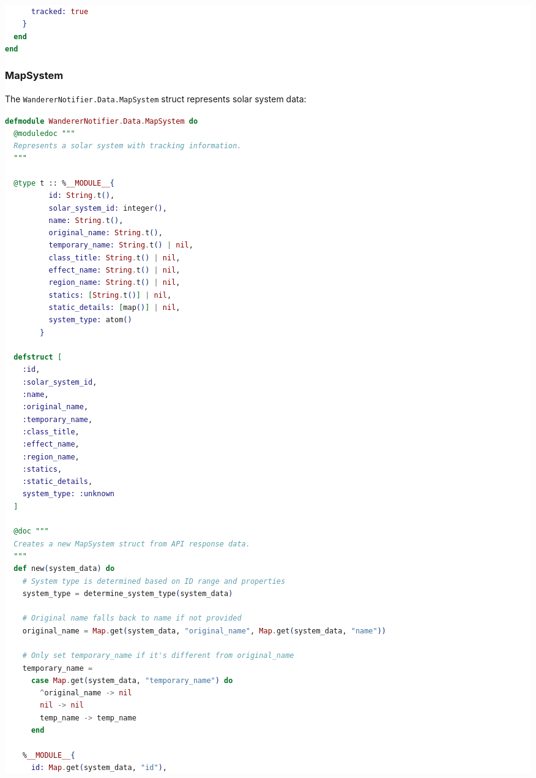 ```elixir
      tracked: true
    }
  end
end
```

### MapSystem

The `WandererNotifier.Data.MapSystem` struct represents solar system data:

```elixir
defmodule WandererNotifier.Data.MapSystem do
  @moduledoc """
  Represents a solar system with tracking information.
  """

  @type t :: %__MODULE__{
          id: String.t(),
          solar_system_id: integer(),
          name: String.t(),
          original_name: String.t(),
          temporary_name: String.t() | nil,
          class_title: String.t() | nil,
          effect_name: String.t() | nil,
          region_name: String.t() | nil,
          statics: [String.t()] | nil,
          static_details: [map()] | nil,
          system_type: atom()
        }

  defstruct [
    :id,
    :solar_system_id,
    :name,
    :original_name,
    :temporary_name,
    :class_title,
    :effect_name,
    :region_name,
    :statics,
    :static_details,
    system_type: :unknown
  ]

  @doc """
  Creates a new MapSystem struct from API response data.
  """
  def new(system_data) do
    # System type is determined based on ID range and properties
    system_type = determine_system_type(system_data)

    # Original name falls back to name if not provided
    original_name = Map.get(system_data, "original_name", Map.get(system_data, "name"))

    # Only set temporary_name if it's different from original_name
    temporary_name =
      case Map.get(system_data, "temporary_name") do
        ^original_name -> nil
        nil -> nil
        temp_name -> temp_name
      end

    %__MODULE__{
      id: Map.get(system_data, "id"),
```